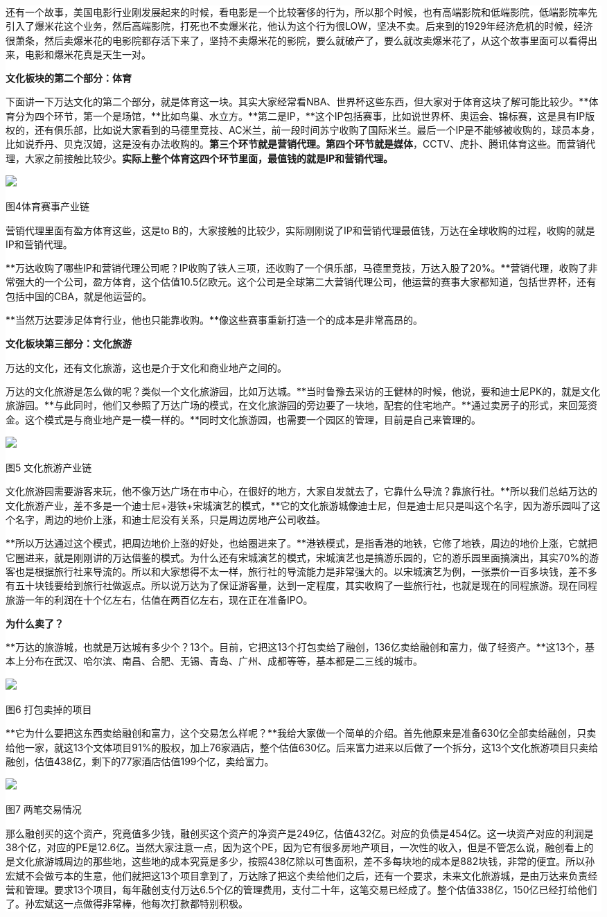 还有一个故事，美国电影行业刚发展起来的时候，看电影是一个比较奢侈的行为，所以那个时候，也有高端影院和低端影院，低端影院率先引入了爆米花这个业务，然后高端影院，打死也不卖爆米花，他认为这个行为很LOW，坚决不卖。后来到的1929年经济危机的时候，经济很萧条，然后卖爆米花的电影院都存活下来了，坚持不卖爆米花的影院，要么就破产了，要么就改卖爆米花了，从这个故事里面可以看得出来，电影和爆米花真是天生一对。

**文化板块的第二个部分：体育**

下面讲一下万达文化的第二个部分，就是体育这一块。其实大家经常看NBA、世界杯这些东西，但大家对于体育这块了解可能比较少。**体育分为四个环节，第一个是场馆，**比如鸟巢、水立方。**第二是IP，**这个IP包括赛事，比如说世界杯、奥运会、锦标赛，这是具有IP版权的，还有俱乐部，比如说大家看到的马德里竞技、AC米兰，前一段时间苏宁收购了国际米兰。最后一个IP是不能够被收购的，球员本身，比如说乔丹、贝克汉姆，这是没有办法收购的。**第三个环节就是营销代理。第四个环节就是媒体**，CCTV、虎扑、腾讯体育这些。而营销代理，大家之前接触比较少。**实际上整个体育这四个环节里面，最值钱的就是IP和营销代理。**

![](https://cms-bucket.nosdn.127.net/183072547c23471bb30c55094330d2b420170815234057.jpeg?imageView&thumbnail=690x10000&quality=75)

图4体育赛事产业链

营销代理里面有盈方体育这些，这是to B的，大家接触的比较少，实际刚刚说了IP和营销代理最值钱，万达在全球收购的过程，收购的就是IP和营销代理。

**万达收购了哪些IP和营销代理公司呢？IP收购了铁人三项，还收购了一个俱乐部，马德里竞技，万达入股了20%。**营销代理，收购了非常强大的一个公司，盈方体育，这个估值10.5亿欧元。这个公司是全球第二大营销代理公司，他运营的赛事大家都知道，包括世界杯，还有包括中国的CBA，就是他运营的。

**当然万达要涉足体育行业，他也只能靠收购。**像这些赛事重新打造一个的成本是非常高昂的。

**文化板块第三部分：文化旅游**

万达的文化，还有文化旅游，这也是介于文化和商业地产之间的。

万达的文化旅游是怎么做的呢？类似一个文化旅游园，比如万达城。**当时鲁豫去采访的王健林的时候，他说，要和迪士尼PK的，就是文化旅游园。**与此同时，他们又参照了万达广场的模式，在文化旅游园的旁边要了一块地，配套的住宅地产。**通过卖房子的形式，来回笼资金。这个模式是与商业地产是一模一样的。**同时文化旅游园，也需要一个园区的管理，目前是自己来管理的。

![](https://cms-bucket.nosdn.127.net/59fab88f38a44461bb0f28bb95af0e0820170815234058.jpeg?imageView&thumbnail=690x10000&quality=75)

图5 文化旅游产业链

文化旅游园需要游客来玩，他不像万达广场在市中心，在很好的地方，大家自发就去了，它靠什么导流？靠旅行社。**所以我们总结万达的文化旅游产业，差不多是一个迪士尼+港铁+宋城演艺的模式，**它的文化旅游城像迪士尼，但是迪士尼只是叫这个名字，因为游乐园叫了这个名字，周边的地价上涨，和迪士尼没有关系，只是周边房地产公司收益。

**所以万达通过这个模式，把周边地价上涨的好处，也给圈进来了。**港铁模式，是指香港的地铁，它修了地铁，周边的地价上涨，它就把它圈进来，就是刚刚讲的万达借鉴的模式。为什么还有宋城演艺的模式，宋城演艺也是搞游乐园的，它的游乐园里面搞演出，其实70%的游客也是根据旅行社来导流的。所以和大家想得不太一样，旅行社的导流能力是非常强大的。以宋城演艺为例，一张票价一百多块钱，差不多有五十块钱要给到旅行社做返点。所以说万达为了保证游客量，达到一定程度，其实收购了一些旅行社，也就是现在的同程旅游。现在同程旅游一年的利润在十个亿左右，估值在两百亿左右，现在正在准备IPO。

**为什么卖了？**

**万达的旅游城，也就是万达城有多少个？13个。目前，它把这13个打包卖给了融创，136亿卖给融创和富力，做了轻资产。**这13个，基本上分布在武汉、哈尔滨、南昌、合肥、无锡、青岛、广州、成都等等，基本都是二三线的城市。

![](https://cms-bucket.nosdn.127.net/8b75df48842d4cca97cf9c7f76ce55ae20170815234058.jpeg?imageView&thumbnail=690x10000&quality=75)

图6 打包卖掉的项目

**它为什么要把这东西卖给融创和富力，这个交易怎么样呢？**我给大家做一个简单的介绍。首先他原来是准备630亿全部卖给融创，只卖给他一家，就这13个文体项目91%的股权，加上76家酒店，整个估值630亿。后来富力进来以后做了一个拆分，这13个文化旅游项目只卖给融创，估值438亿，剩下的77家酒店估值199个亿，卖给富力。

![](https://cms-bucket.nosdn.127.net/258c578eb31644b68240b2403993dad120170815234100.jpeg?imageView&thumbnail=690x10000&quality=75)

图7 两笔交易情况

那么融创买的这个资产，究竟值多少钱，融创买这个资产的净资产是249亿，估值432亿。对应的负债是454亿。这一块资产对应的利润是38个亿，对应的PE是12.6亿。当然大家注意一点，因为这个PE，因为它有很多房地产项目，一次性的收入，但是不管怎么说，融创看上的是文化旅游城周边的那些地，这些地的成本究竟是多少，按照438亿除以可售面积，差不多每块地的成本是882块钱，非常的便宜。所以孙宏斌不会做亏本的生意，他们就把这13个项目拿到了，万达除了把这个卖给他们之后，还有一个要求，未来文化旅游城，是由万达来负责经营和管理。要求13个项目，每年融创支付万达6.5个亿的管理费用，支付二十年，这笔交易已经成了。整个估值338亿，150亿已经打给他们了。孙宏斌这一点做得非常棒，他每次打款都特别积极。
